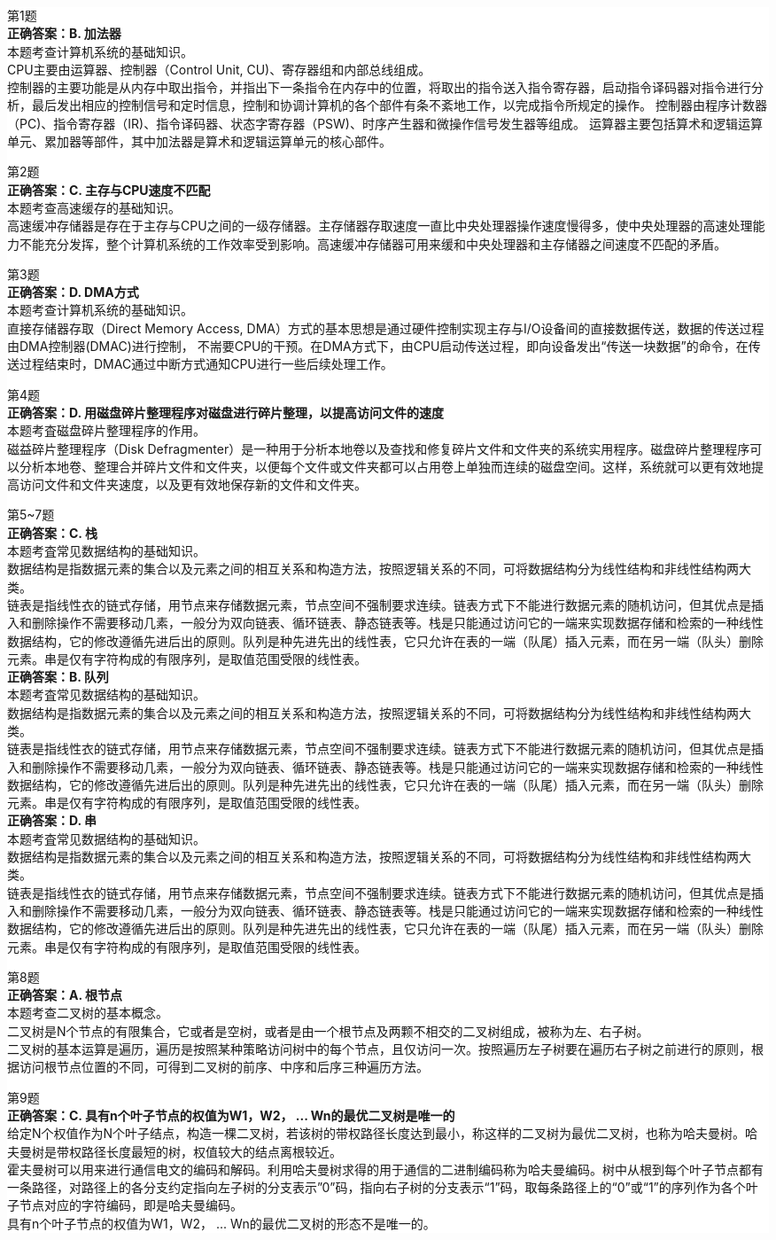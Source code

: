 [a508925dd0a24b66b3160de2549331e7.jpg]: https://www.xkxxkx.cn/file/exam/software/数据库系统工程师/综合知识/第45题/a508925dd0a24b66b3160de2549331e7.jpg
第1题  
**正确答案：B. 加法器**  
本题考查计算机系统的基础知识。  
CPU主要由运算器、控制器（Control Unit, CU)、寄存器组和内部总线组成。  
控制器的主要功能是从内存中取出指令，并指出下一条指令在内存中的位置，将取出的指令送入指令寄存器，启动指令译码器对指令进行分析，最后发出相应的控制信号和定时信息，控制和协调计算机的各个部件有条不紊地工作，以完成指令所规定的操作。 控制器由程序计数器（PC)、指令寄存器（IR)、指令译码器、状态字寄存器（PSW)、时序产生器和微操作信号发生器等组成。 运算器主要包括算术和逻辑运算单元、累加器等部件，其中加法器是算术和逻辑运算单元的核心部件。  
  
第2题  
**正确答案：C. 主存与CPU速度不匹配**  
本题考查高速缓存的基础知识。  
高速缓冲存储器是存在于主存与CPU之间的一级存储器。主存储器存取速度一直比中央处理器操作速度慢得多，使中央处理器的高速处理能力不能充分发挥，整个计算机系统的工作效率受到影响。高速缓冲存储器可用来缓和中央处理器和主存储器之间速度不匹配的矛盾。  
  
第3题  
**正确答案：D. DMA方式**  
本题考查计算机系统的基础知识。  
直接存储器存取（Direct Memory Access, DMA）方式的基本思想是通过硬件控制实现主存与I/O设备间的直接数据传送，数据的传送过程由DMA控制器(DMAC)进行控制， 不耑要CPU的干预。在DMA方式下，由CPU启动传送过程，即向设备发出“传送一块数据”的命令，在传送过程结束时，DMAC通过中断方式通知CPU进行一些后续处理工作。  
  
第4题  
**正确答案：D. 用磁盘碎片整理程序对磁盘进行碎片整理，以提高访问文件的速度**  
本题考査磁盘碎片整理程序的作用。  
磁益碎片整理程序（Disk Defragmenter）是一种用于分析本地卷以及查找和修复碎片文件和文件夹的系统实用程序。磁盘碎片整理程序可以分析本地卷、整理合并碎片文件和文件夹，以便每个文件或文件夹都可以占用卷上单独而连续的磁盘空间。这样，系统就可以更有效地提高访问文件和文件夹速度，以及更有效地保存新的文件和文件夹。  
  
第5~7题  
**正确答案：C. 栈**  
本题考査常见数据结构的基础知识。  
数据结构是指数据元素的集合以及元素之间的相互关系和构造方法，按照逻辑关系的不同，可将数据结构分为线性结构和非线性结构两大类。  
链表是指线性衣的链式存储，用节点来存储数据元素，节点空间不强制要求连续。链表方式下不能进行数据元素的随机访问，但其优点是插入和删除操作不需要移动几素，一般分为双向链表、循环链表、静态链表等。栈是只能通过访问它的一端来实现数据存储和检索的一种线性数据结构，它的修改遵循先进后出的原则。队列是种先进先出的线性表，它只允许在表的一端（队尾）插入元素，而在另一端（队头）删除元素。串是仅有字符构成的有限序列，是取值范围受限的线性表。  
**正确答案：B. 队列**  
本题考査常见数据结构的基础知识。  
数据结构是指数据元素的集合以及元素之间的相互关系和构造方法，按照逻辑关系的不同，可将数据结构分为线性结构和非线性结构两大类。  
链表是指线性衣的链式存储，用节点来存储数据元素，节点空间不强制要求连续。链表方式下不能进行数据元素的随机访问，但其优点是插入和删除操作不需要移动几素，一般分为双向链表、循环链表、静态链表等。栈是只能通过访问它的一端来实现数据存储和检索的一种线性数据结构，它的修改遵循先进后出的原则。队列是种先进先出的线性表，它只允许在表的一端（队尾）插入元素，而在另一端（队头）删除元素。串是仅有字符构成的有限序列，是取值范围受限的线性表。  
**正确答案：D. 串**  
本题考査常见数据结构的基础知识。  
数据结构是指数据元素的集合以及元素之间的相互关系和构造方法，按照逻辑关系的不同，可将数据结构分为线性结构和非线性结构两大类。  
链表是指线性衣的链式存储，用节点来存储数据元素，节点空间不强制要求连续。链表方式下不能进行数据元素的随机访问，但其优点是插入和删除操作不需要移动几素，一般分为双向链表、循环链表、静态链表等。栈是只能通过访问它的一端来实现数据存储和检索的一种线性数据结构，它的修改遵循先进后出的原则。队列是种先进先出的线性表，它只允许在表的一端（队尾）插入元素，而在另一端（队头）删除元素。串是仅有字符构成的有限序列，是取值范围受限的线性表。  
  
第8题  
**正确答案：A. 根节点**  
本题考查二叉树的基本概念。  
二叉树是N个节点的有限集合，它或者是空树，或者是由一个根节点及两颗不相交的二叉树组成，被称为左、右子树。  
二叉树的基本运算是遍历，遍历是按照某种策略访问树中的每个节点，且仅访问一次。按照遍历左子树要在遍历右子树之前进行的原则，根据访问根节点位置的不同，可得到二叉树的前序、中序和后序三种遍历方法。  
  
第9题  
**正确答案：C. 具有n个叶子节点的权值为W1，W2， ... Wn的最优二叉树是唯一的**  
给定N个权值作为N个叶子结点，构造一棵二叉树，若该树的带权路径长度达到最小，称这样的二叉树为最优二叉树，也称为哈夫曼树。哈夫曼树是带权路径长度最短的树，权值较大的结点离根较近。  
霍夫曼树可以用来进行通信电文的编码和解码。利用哈夫曼树求得的用于通信的二进制编码称为哈夫曼编码。树中从根到每个叶子节点都有一条路径，对路径上的各分支约定指向左子树的分支表示”0”码，指向右子树的分支表示“1”码，取每条路径上的“0”或“1”的序列作为各个叶子节点对应的字符编码，即是哈夫曼编码。  
具有n个叶子节点的权值为W1，W2， ... Wn的最优二叉树的形态不是唯一的。  
  